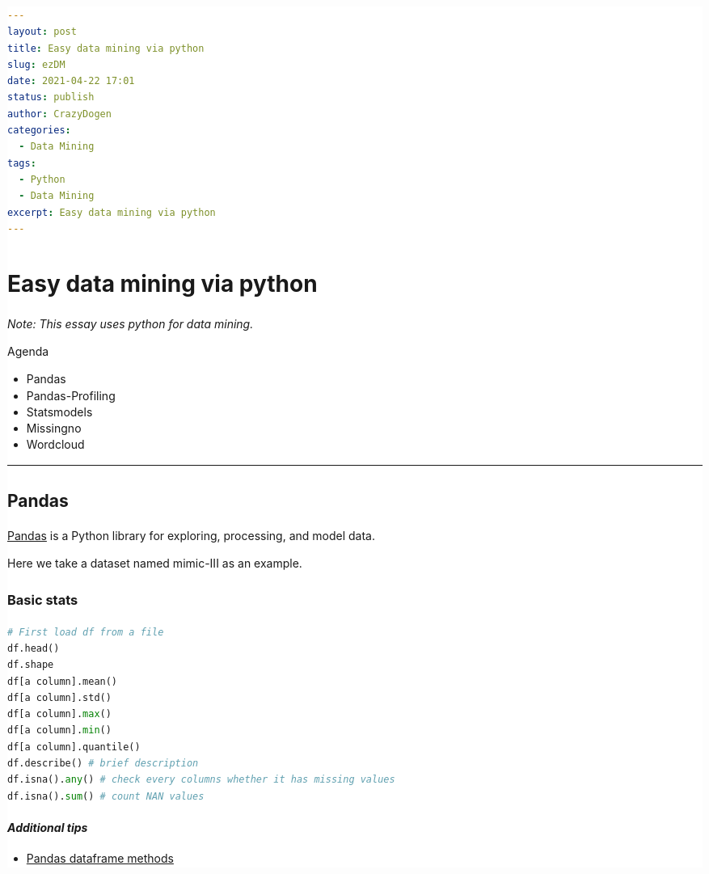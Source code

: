 ```yaml
---
layout: post
title: Easy data mining via python
slug: ezDM
date: 2021-04-22 17:01
status: publish
author: CrazyDogen
categories: 
  - Data Mining
tags: 
  - Python
  - Data Mining
excerpt: Easy data mining via python
---
```


# Easy data mining via python
*Note: This essay uses python for data mining.*

Agenda
 - Pandas
 - Pandas-Profiling
 - Statsmodels
 - Missingno
 - Wordcloud

***

## Pandas
[Pandas](http://pandas.pydata.org/pandas-docs/stable/reference/) is a Python library for exploring, processing, and model data.

Here we take a dataset named mimic-III as an example.

### Basic stats
```python
# First load df from a file
df.head()
df.shape
df[a column].mean()
df[a column].std()
df[a column].max()
df[a column].min()
df[a column].quantile()
df.describe() # brief description
df.isna().any() # check every columns whether it has missing values
df.isna().sum() # count NAN values 
```

#### *Additional tips*
- [Pandas dataframe methods](https://pandas.pydata.org/pandas-docs/stable/reference/api/pandas.DataFrame.html?highlight=dataframe#pandas.DataFrame)
